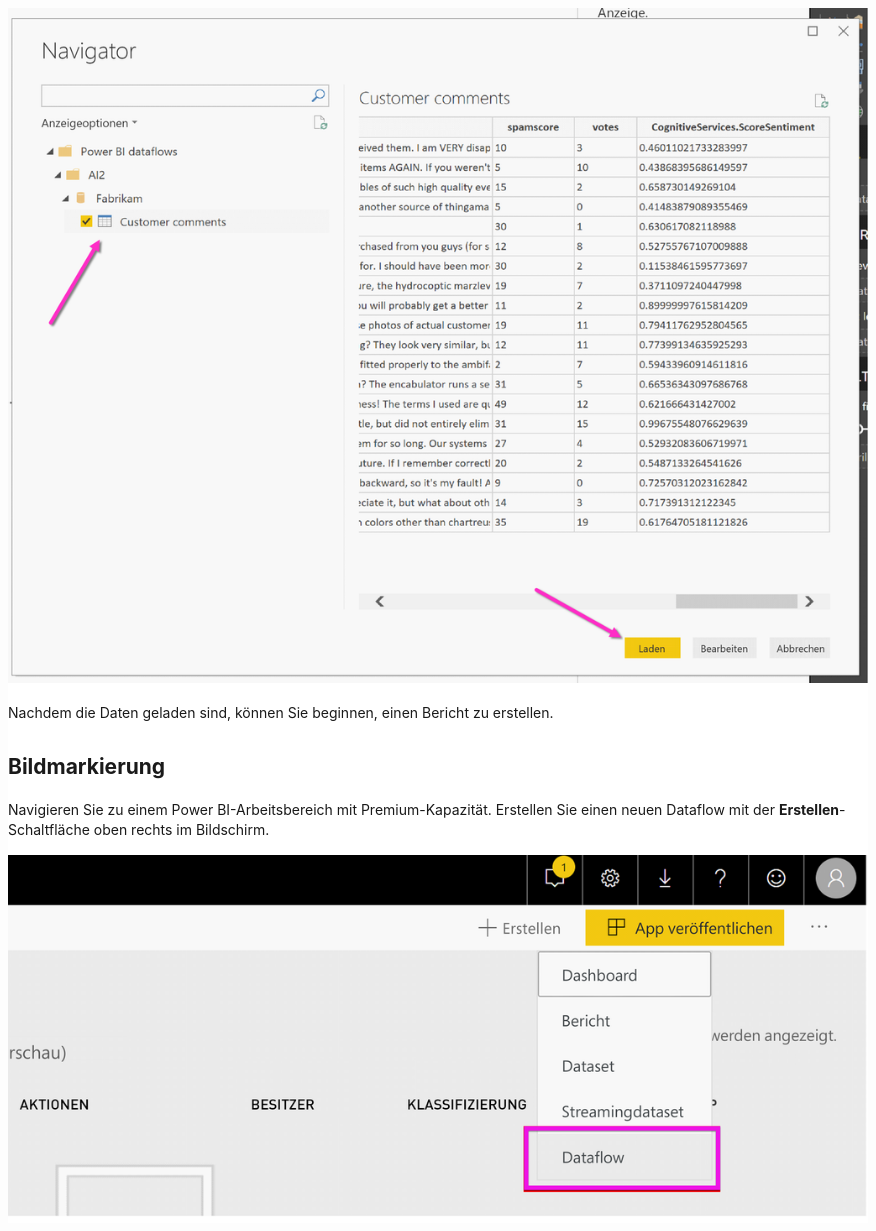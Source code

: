 ![Erstellen eines Dataflows](media/service-tutorial-using-cognitive-services/tutorial-using-cognitive-services_11.png)

Nachdem die Daten geladen sind, können Sie beginnen, einen Bericht zu erstellen.

## <a name="image-tagging"></a>Bildmarkierung

Navigieren Sie zu einem Power BI-Arbeitsbereich mit Premium-Kapazität. Erstellen Sie einen neuen Dataflow mit der **Erstellen**-Schaltfläche oben rechts im Bildschirm.

![Erstellen eines Dataflows](media/service-tutorial-using-cognitive-services/tutorial-using-cognitive-services_12.png)
